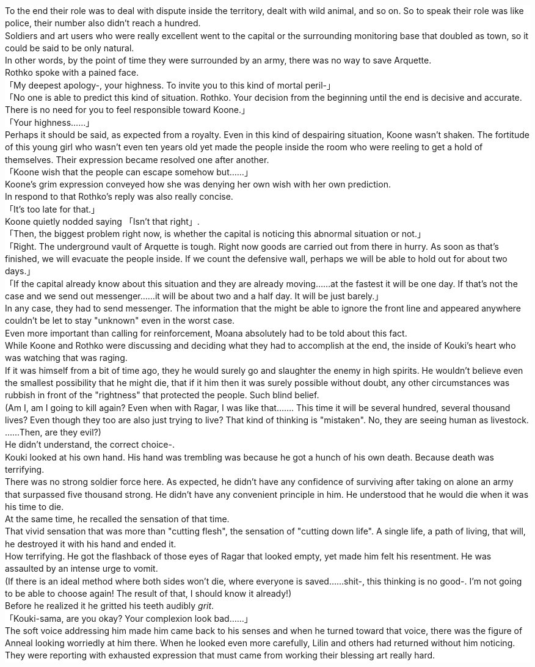 To the end their role was to deal with dispute inside the territory, dealt with wild animal, and so on. So to speak their role was like police, their number also didn’t reach a hundred.<br/>
Soldiers and art users who were really excellent went to the capital or the surrounding monitoring base that doubled as town, so it could be said to be only natural.<br/>
In other words, by the point of time they were surrounded by an army, there was no way to save Arquette.<br/>
Rothko spoke with a pained face.<br/>
「My deepest apology-, your highness. To invite you to this kind of mortal peril-」<br/>
「No one is able to predict this kind of situation. Rothko. Your decision from the beginning until the end is decisive and accurate. There is no need for you to feel responsible toward Koone.」<br/>
「Your highness……」<br/>
Perhaps it should be said, as expected from a royalty. Even in this kind of despairing situation, Koone wasn’t shaken. The fortitude of this young girl who wasn’t even ten years old yet made the people inside the room who were reeling to get a hold of themselves. Their expression became resolved one after another.<br/>
「Koone wish that the people can escape somehow but……」<br/>
Koone’s grim expression conveyed how she was denying her own wish with her own prediction.<br/>
In respond to that Rothko’s reply was also really concise.<br/>
「It’s too late for that.」<br/>
Koone quietly nodded saying 「Isn’t that right」.<br/>
「Then, the biggest problem right now, is whether the capital is noticing this abnormal situation or not.」<br/>
「Right. The underground vault of Arquette is tough. Right now goods are carried out from there in hurry. As soon as that’s finished, we will evacuate the people inside. If we count the defensive wall, perhaps we will be able to hold out for about two days.」<br/>
「If the capital already know about this situation and they are already moving……at the fastest it will be one day. If that’s not the case and we send out messenger……it will be about two and a half day. It will be just barely.」<br/>
In any case, they had to send messenger. The information that the <Dark Being> might be able to ignore the front line and appeared anywhere couldn’t be let to stay "unknown" even in the worst case.<br/>
Even more important than calling for reinforcement, Moana absolutely had to be told about this fact.<br/>
While Koone and Rothko were discussing and deciding what they had to accomplish at the end, the inside of Kouki’s heart who was watching that was raging.<br/>
If it was himself from a bit of time ago, they he would surely go and slaughter the enemy in high spirits. He wouldn’t believe even the smallest possibility that he might die, that if it him then it was surely possible without doubt, any other circumstances was rubbish in front of the "rightness" that protected the people. Such blind belief.<br/>
(Am I, am I going to kill again? Even when with Ragar, I was like that……. This time it will be several hundred, several thousand lives? Even though they too are also just trying to live? That kind of thinking is "mistaken". No, they are seeing human as livestock. ……Then, are they evil?)<br/>
He didn’t understand, the correct choice-.<br/>
Kouki looked at his own hand. His hand was trembling was because he got a hunch of his own death. Because death was terrifying.<br/>
There was no strong soldier force here. As expected, he didn’t have any confidence of surviving after taking on alone an army that surpassed five thousand strong. He didn’t have any convenient principle in him. He understood that he would die when it was his time to die.<br/>
At the same time, he recalled the sensation of that time.<br/>
That vivid sensation that was more than "cutting flesh", the sensation of "cutting down life". A single life, a path of living, that will, he destroyed it with his hand and ended it.<br/>
How terrifying. He got the flashback of those eyes of Ragar that looked empty, yet made him felt his resentment. He was assaulted by an intense urge to vomit.<br/>
(If there is an ideal method where both sides won’t die, where everyone is saved……shit-, this thinking is no good-. I’m not going to be able to choose again! The result of that, I should know it already!)<br/>
Before he realized it he gritted his teeth audibly *grit*.<br/>
「Kouki-sama, are you okay? Your complexion look bad……」<br/>
The soft voice addressing him made him came back to his senses and when he turned toward that voice, there was the figure of Anneal looking worriedly at him there. When he looked even more carefully, Lilin and others had returned without him noticing. They were reporting with exhausted expression that must came from working their blessing art really hard.<br/>